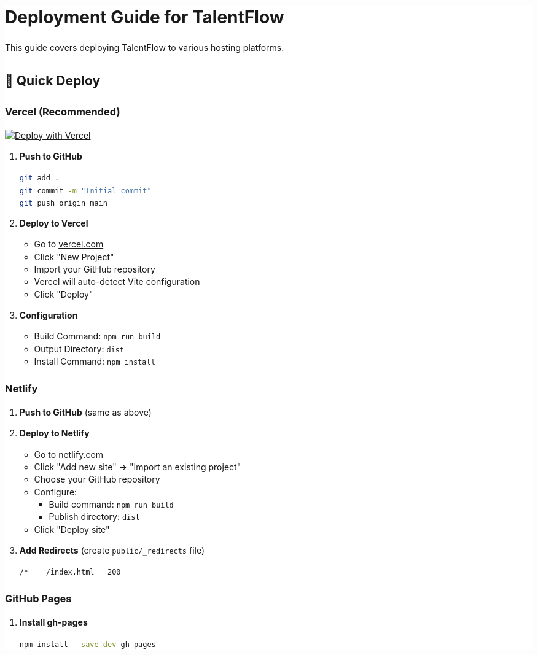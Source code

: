# Deployment Guide for TalentFlow

This guide covers deploying TalentFlow to various hosting platforms.

## 🚀 Quick Deploy

### Vercel (Recommended)

[![Deploy with Vercel](https://vercel.com/button)](https://vercel.com/new/clone)

1. **Push to GitHub**
   ```bash
   git add .
   git commit -m "Initial commit"
   git push origin main
   ```

2. **Deploy to Vercel**
   - Go to [vercel.com](https://vercel.com)
   - Click "New Project"
   - Import your GitHub repository
   - Vercel will auto-detect Vite configuration
   - Click "Deploy"

3. **Configuration**
   - Build Command: `npm run build`
   - Output Directory: `dist`
   - Install Command: `npm install`

### Netlify

1. **Push to GitHub** (same as above)

2. **Deploy to Netlify**
   - Go to [netlify.com](https://netlify.com)
   - Click "Add new site" → "Import an existing project"
   - Choose your GitHub repository
   - Configure:
     - Build command: `npm run build`
     - Publish directory: `dist`
   - Click "Deploy site"

3. **Add Redirects** (create `public/_redirects` file)
   ```
   /*    /index.html   200
   ```

### GitHub Pages

1. **Install gh-pages**
   ```bash
   npm install --save-dev gh-pages
   ```
